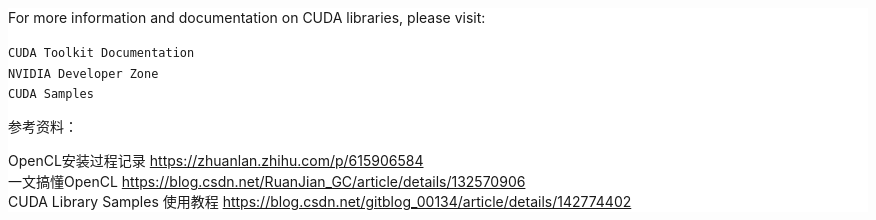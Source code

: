 For more information and documentation on CUDA libraries, please visit:

    CUDA Toolkit Documentation
    NVIDIA Developer Zone
    CUDA Samples


    

参考资料：

OpenCL安装过程记录    https://zhuanlan.zhihu.com/p/615906584    
一文搞懂OpenCL    https://blog.csdn.net/RuanJian_GC/article/details/132570906    
CUDA Library Samples 使用教程    https://blog.csdn.net/gitblog_00134/article/details/142774402
